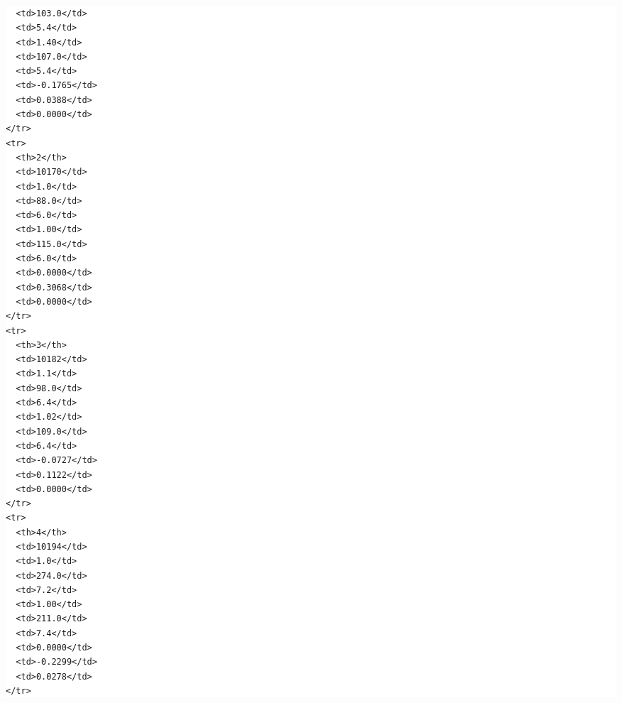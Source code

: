       <td>103.0</td>
      <td>5.4</td>
      <td>1.40</td>
      <td>107.0</td>
      <td>5.4</td>
      <td>-0.1765</td>
      <td>0.0388</td>
      <td>0.0000</td>
    </tr>
    <tr>
      <th>2</th>
      <td>10170</td>
      <td>1.0</td>
      <td>88.0</td>
      <td>6.0</td>
      <td>1.00</td>
      <td>115.0</td>
      <td>6.0</td>
      <td>0.0000</td>
      <td>0.3068</td>
      <td>0.0000</td>
    </tr>
    <tr>
      <th>3</th>
      <td>10182</td>
      <td>1.1</td>
      <td>98.0</td>
      <td>6.4</td>
      <td>1.02</td>
      <td>109.0</td>
      <td>6.4</td>
      <td>-0.0727</td>
      <td>0.1122</td>
      <td>0.0000</td>
    </tr>
    <tr>
      <th>4</th>
      <td>10194</td>
      <td>1.0</td>
      <td>274.0</td>
      <td>7.2</td>
      <td>1.00</td>
      <td>211.0</td>
      <td>7.4</td>
      <td>0.0000</td>
      <td>-0.2299</td>
      <td>0.0278</td>
    </tr>
  </tbody>
</table>
</div>
